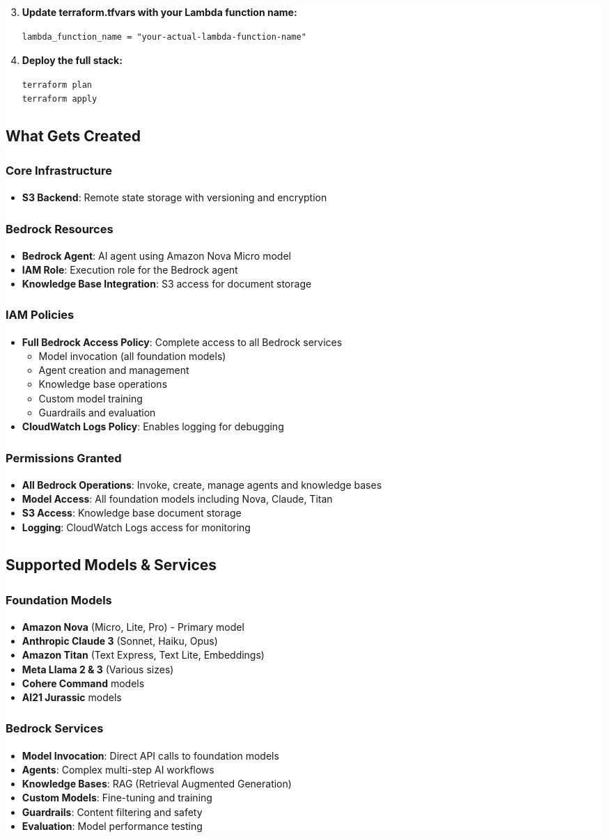 3. **Update terraform.tfvars with your Lambda function name:**
   ```hcl
   lambda_function_name = "your-actual-lambda-function-name"
   ```

4. **Deploy the full stack:**
   ```powershell
   terraform plan
   terraform apply
   ```

## What Gets Created

### Core Infrastructure
- **S3 Backend**: Remote state storage with versioning and encryption

### Bedrock Resources
- **Bedrock Agent**: AI agent using Amazon Nova Micro model
- **IAM Role**: Execution role for the Bedrock agent
- **Knowledge Base Integration**: S3 access for document storage

### IAM Policies
- **Full Bedrock Access Policy**: Complete access to all Bedrock services
  - Model invocation (all foundation models)
  - Agent creation and management
  - Knowledge base operations
  - Custom model training
  - Guardrails and evaluation
- **CloudWatch Logs Policy**: Enables logging for debugging

### Permissions Granted
- **All Bedrock Operations**: Invoke, create, manage agents and knowledge bases
- **Model Access**: All foundation models including Nova, Claude, Titan
- **S3 Access**: Knowledge base document storage
- **Logging**: CloudWatch Logs access for monitoring

## Supported Models & Services

### Foundation Models
- **Amazon Nova** (Micro, Lite, Pro) - Primary model
- **Anthropic Claude 3** (Sonnet, Haiku, Opus)
- **Amazon Titan** (Text Express, Text Lite, Embeddings)
- **Meta Llama 2 & 3** (Various sizes)
- **Cohere Command** models
- **AI21 Jurassic** models

### Bedrock Services
- **Model Invocation**: Direct API calls to foundation models
- **Agents**: Complex multi-step AI workflows
- **Knowledge Bases**: RAG (Retrieval Augmented Generation)
- **Custom Models**: Fine-tuning and training
- **Guardrails**: Content filtering and safety
- **Evaluation**: Model performance testing
